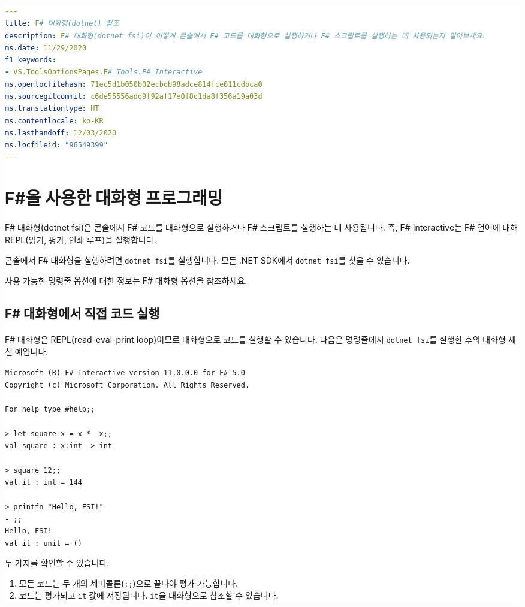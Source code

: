 ```yaml
---
title: F# 대화형(dotnet) 참조
description: F# 대화형(dotnet fsi)이 어떻게 콘솔에서 F# 코드를 대화형으로 실행하거나 F# 스크립트를 실행하는 데 사용되는지 알아보세요.
ms.date: 11/29/2020
f1_keywords:
- VS.ToolsOptionsPages.F#_Tools.F#_Interactive
ms.openlocfilehash: 71ec5d1b050b02ecbdb98adce814fce011cdbca0
ms.sourcegitcommit: c6de55556add9f92af17e0f8d1da8f356a19a03d
ms.translationtype: HT
ms.contentlocale: ko-KR
ms.lasthandoff: 12/03/2020
ms.locfileid: "96549399"
---
```

# <a name="interactive-programming-with-f"></a>F\#을 사용한 대화형 프로그래밍

F# 대화형(dotnet fsi)은 콘솔에서 F# 코드를 대화형으로 실행하거나 F# 스크립트를 실행하는 데 사용됩니다. 즉, F# Interactive는 F# 언어에 대해 REPL(읽기, 평가, 인쇄 루프)을 실행합니다.

콘솔에서 F# 대화형을 실행하려면 `dotnet fsi`를 실행합니다. 모든 .NET SDK에서 `dotnet fsi`를 찾을 수 있습니다.

사용 가능한 명령줄 옵션에 대한 정보는 [F# 대화형 옵션](../../language-reference/fsharp-interactive-options.md)을 참조하세요.

## <a name="executing-code-directly-in-f-interactive"></a>F# 대화형에서 직접 코드 실행

F# 대화형은 REPL(read-eval-print loop)이므로 대화형으로 코드를 실행할 수 있습니다. 다음은 명령줄에서 `dotnet fsi`를 실행한 후의 대화형 세션 예입니다.

```console
Microsoft (R) F# Interactive version 11.0.0.0 for F# 5.0
Copyright (c) Microsoft Corporation. All Rights Reserved.

For help type #help;;

> let square x = x *  x;;
val square : x:int -> int

> square 12;;
val it : int = 144

> printfn "Hello, FSI!"
- ;;
Hello, FSI!
val it : unit = ()
```

두 가지를 확인할 수 있습니다.

1. 모든 코드는 두 개의 세미콜론(`;;`)으로 끝나야 평가 가능합니다.
2. 코드는 평가되고 `it` 값에 저장됩니다. `it`을 대화형으로 참조할 수 있습니다.

